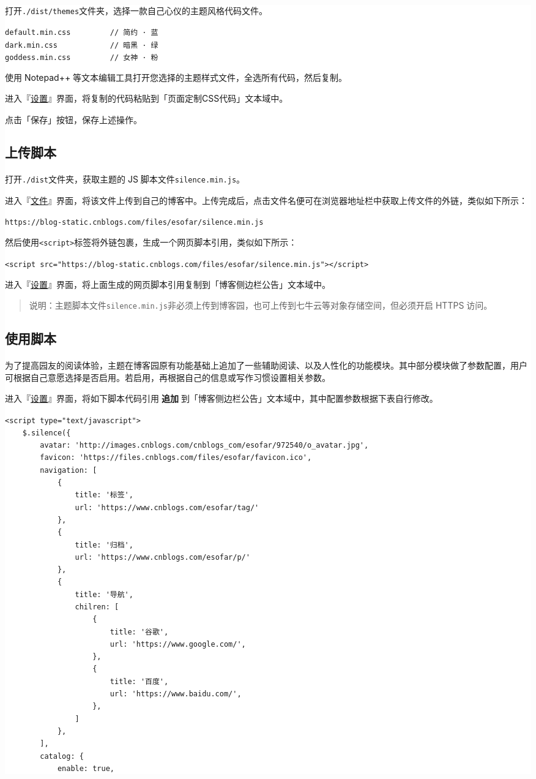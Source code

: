 打开`./dist/themes`文件夹，选择一款自己心仪的主题风格代码文件。

```
default.min.css         // 简约 · 蓝
dark.min.css            // 暗黑 · 绿
goddess.min.css         // 女神 · 粉
```

使用 Notepad++ 等文本编辑工具打开您选择的主题样式文件，全选所有代码，然后复制。

进入『[设置](https://i.cnblogs.com/Configure.aspx)』界面，将复制的代码粘贴到「页面定制CSS代码」文本域中。

点击「保存」按钮，保存上述操作。

## 上传脚本

打开`./dist`文件夹，获取主题的 JS 脚本文件`silence.min.js`。

进入『[文件](https://i.cnblogs.com/Files.aspx)』界面，将该文件上传到自己的博客中。上传完成后，点击文件名便可在浏览器地址栏中获取上传文件的外链，类似如下所示：
```
https://blog-static.cnblogs.com/files/esofar/silence.min.js
```

然后使用`<script>`标签将外链包裹，生成一个网页脚本引用，类似如下所示：

```
<script src="https://blog-static.cnblogs.com/files/esofar/silence.min.js"></script>
```

进入『[设置](https://i.cnblogs.com/Configure.aspx)』界面，将上面生成的网页脚本引用复制到「博客侧边栏公告」文本域中。

> 说明：主题脚本文件`silence.min.js`非必须上传到博客园，也可上传到七牛云等对象存储空间，但必须开启 HTTPS 访问。

## 使用脚本

为了提高园友的阅读体验，主题在博客园原有功能基础上追加了一些辅助阅读、以及人性化的功能模块。其中部分模块做了参数配置，用户可根据自己意愿选择是否启用。若启用，再根据自己的信息或写作习惯设置相关参数。

进入『[设置](https://i.cnblogs.com/Configure.aspx)』界面，将如下脚本代码引用 **追加** 到「博客侧边栏公告」文本域中，其中配置参数根据下表自行修改。

```
<script type="text/javascript">
    $.silence({
        avatar: 'http://images.cnblogs.com/cnblogs_com/esofar/972540/o_avatar.jpg',
        favicon: 'https://files.cnblogs.com/files/esofar/favicon.ico',
        navigation: [
            {
                title: '标签',
                url: 'https://www.cnblogs.com/esofar/tag/'
            },
            {
                title: '归档',
                url: 'https://www.cnblogs.com/esofar/p/'
            },
            {
                title: '导航',
                chilren: [
                    {
                        title: '谷歌',
                        url: 'https://www.google.com/',
                    },
                    {
                        title: '百度',
                        url: 'https://www.baidu.com/',
                    },
                ]
            },
        ],
        catalog: {
            enable: true,
```